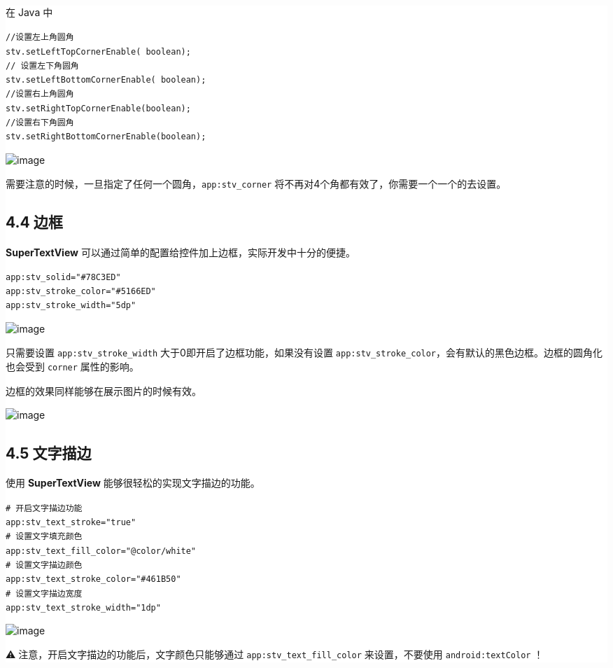   在 Java 中

  ```
  //设置左上角圆角
  stv.setLeftTopCornerEnable( boolean);
  // 设置左下角圆角
  stv.setLeftBottomCornerEnable( boolean);
  //设置右上角圆角
  stv.setRightTopCornerEnable(boolean);
  //设置右下角圆角
  stv.setRightBottomCornerEnable(boolean);
  ```


![image](http://upload-images.jianshu.io/upload_images/1869462-f216dd45dbf310be.png?imageMogr2/auto-orient/strip%7CimageView2/2/w/1240)

  需要注意的时候，一旦指定了任何一个圆角，`app:stv_corner` 将不再对4个角都有效了，你需要一个一个的去设置。

## 4.4 边框

  **SuperTextView** 可以通过简单的配置给控件加上边框，实际开发中十分的便捷。

  ```
  app:stv_solid="#78C3ED"
  app:stv_stroke_color="#5166ED"
  app:stv_stroke_width="5dp"
  ```

![image](http://upload-images.jianshu.io/upload_images/1869462-45e7fc15fdcd414b.png?imageMogr2/auto-orient/strip%7CimageView2/2/w/1240)

  只需要设置 `app:stv_stroke_width` 大于0即开启了边框功能，如果没有设置 `app:stv_stroke_color`，会有默认的黑色边框。边框的圆角化也会受到 `corner` 属性的影响。

  边框的效果同样能够在展示图片的时候有效。

![image](http://upload-images.jianshu.io/upload_images/1869462-74a749750dfc3f1b.png?imageMogr2/auto-orient/strip%7CimageView2/2/w/1240)

## 4.5 文字描边

  使用 **SuperTextView** 能够很轻松的实现文字描边的功能。

  ```
  # 开启文字描边功能
  app:stv_text_stroke="true"
  # 设置文字填充颜色
  app:stv_text_fill_color="@color/white"
  # 设置文字描边颜色
  app:stv_text_stroke_color="#461B50"
  # 设置文字描边宽度
  app:stv_text_stroke_width="1dp"
  ```

![image](http://upload-images.jianshu.io/upload_images/1869462-0cd597372ef278df.png?imageMogr2/auto-orient/strip%7CimageView2/2/w/1240)

  ⚠️ 注意，开启文字描边的功能后，文字颜色只能够通过 `app:stv_text_fill_color` 来设置，不要使用 `android:textColor` ！
